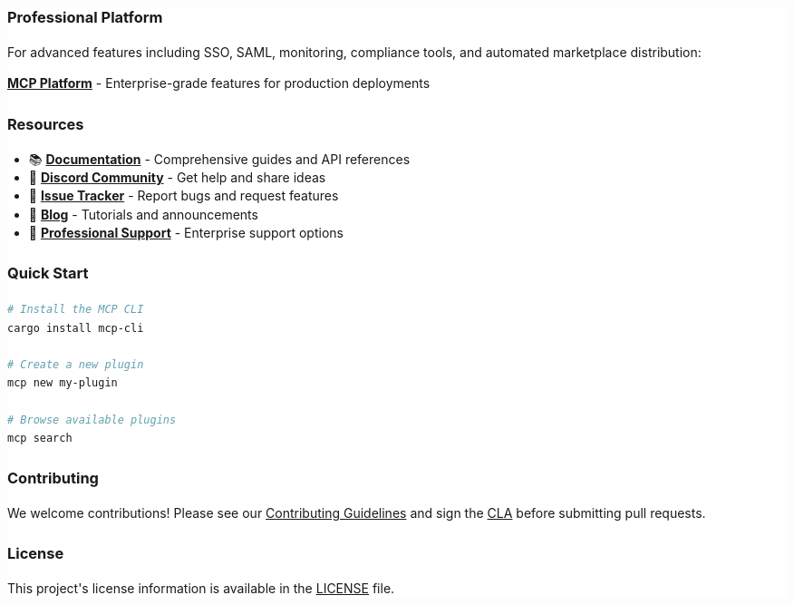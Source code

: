 ### Professional Platform

For advanced features including SSO, SAML, monitoring, compliance tools, and automated marketplace distribution:

**[MCP Platform](https://prismworks.ai/platform)** - Enterprise-grade features for production deployments

### Resources

- 📚 **[Documentation](https://docs.prismworks.ai)** - Comprehensive guides and API references
- 💬 **[Discord Community](https://discord.gg/mcp-community)** - Get help and share ideas
- 🐛 **[Issue Tracker](https://github.com/prismworks-ai/mcp-protocol-sdk/issues)** - Report bugs and request features
- 📖 **[Blog](https://blog.prismworks.ai)** - Tutorials and announcements
- 💼 **[Professional Support](https://prismworks.ai/support)** - Enterprise support options

### Quick Start

```bash
# Install the MCP CLI
cargo install mcp-cli

# Create a new plugin
mcp new my-plugin

# Browse available plugins
mcp search
```

### Contributing

We welcome contributions! Please see our [Contributing Guidelines](CONTRIBUTING.md) and sign the [CLA](CLA.md) before submitting pull requests.

### License

This project's license information is available in the [LICENSE](LICENSE) file.


